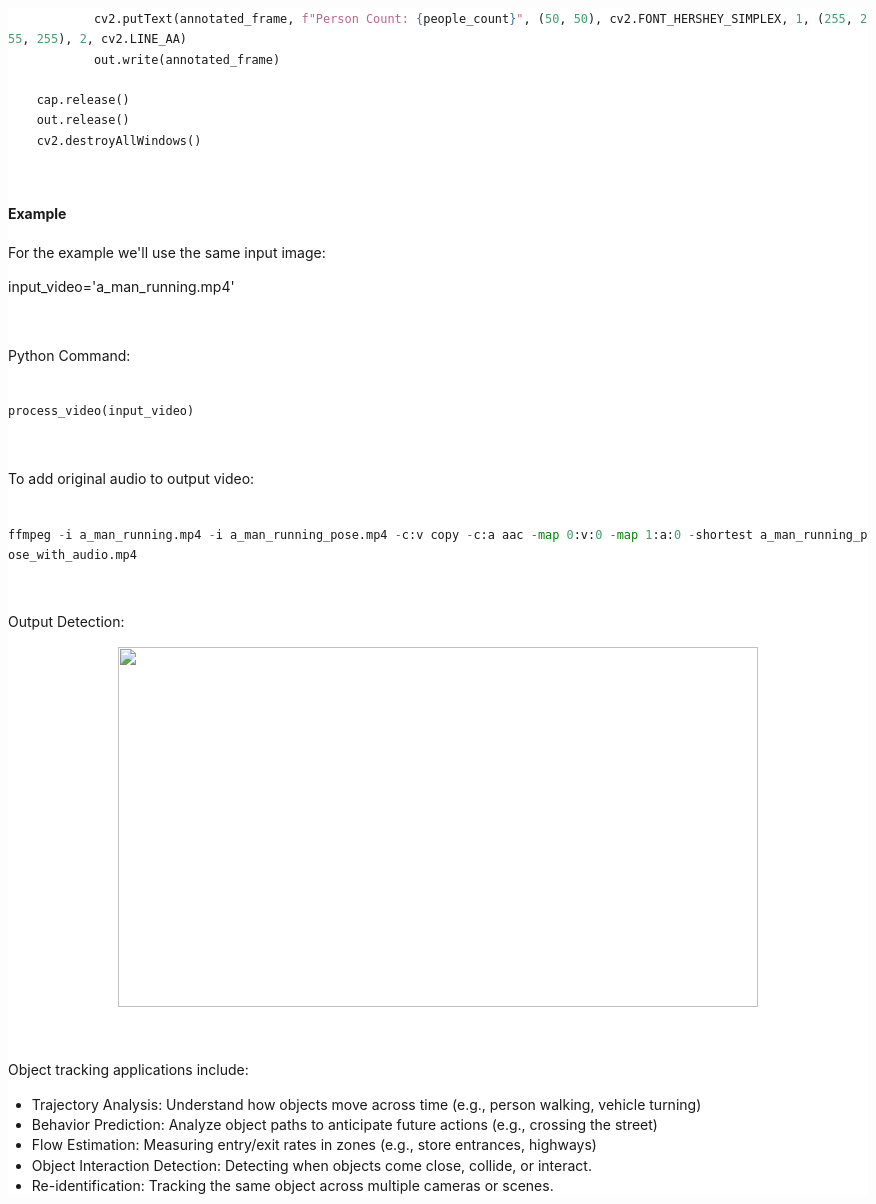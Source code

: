 ```python
            cv2.putText(annotated_frame, f"Person Count: {people_count}", (50, 50), cv2.FONT_HERSHEY_SIMPLEX, 1, (255, 255, 255), 2, cv2.LINE_AA)
            out.write(annotated_frame)

    cap.release()
    out.release()
    cv2.destroyAllWindows()

```

<br>

<h4>Example</h4>

For the example we'll use the same input image:

input_video='a_man_running.mp4'

<p align='center'><video width="640" height="360" controls>
  <source src="/media/images/yolo/a_man_running.mp4" type="video/mp4">
  Your browser does not support the video tag.
</video></p>

<br>

Python Command:

```python

process_video(input_video)

```

<br>

To add original audio to output video:

```python

ffmpeg -i a_man_running.mp4 -i a_man_running_pose.mp4 -c:v copy -c:a aac -map 0:v:0 -map 1:a:0 -shortest a_man_running_pose_with_audio.mp4

```
 


<br>

Output Detection: 


<p align='center'><img src='https://media0.giphy.com/media/v1.Y2lkPTc5MGI3NjExaXN4OHU3dGZiZ2ZpcTdzbHl1bWZ4MWNxMWVob2xxaHl4Zjk0cmg5YyZlcD12MV9pbnRlcm5hbF9naWZfYnlfaWQmY3Q9Zw/nUHnnxPCbB7mLYyx1t/giphy.gif' width="640" height="360"></p>


<br> 

Object tracking applications include: 
- Trajectory Analysis: Understand how objects move across time (e.g., person walking, vehicle turning)
- Behavior Prediction: Analyze object paths to anticipate future actions (e.g., crossing the street)
- Flow Estimation: Measuring entry/exit rates in zones (e.g., store entrances, highways)
- Object Interaction Detection: Detecting when objects come close, collide, or interact.
- Re-identification: Tracking the same object across multiple cameras or scenes.
